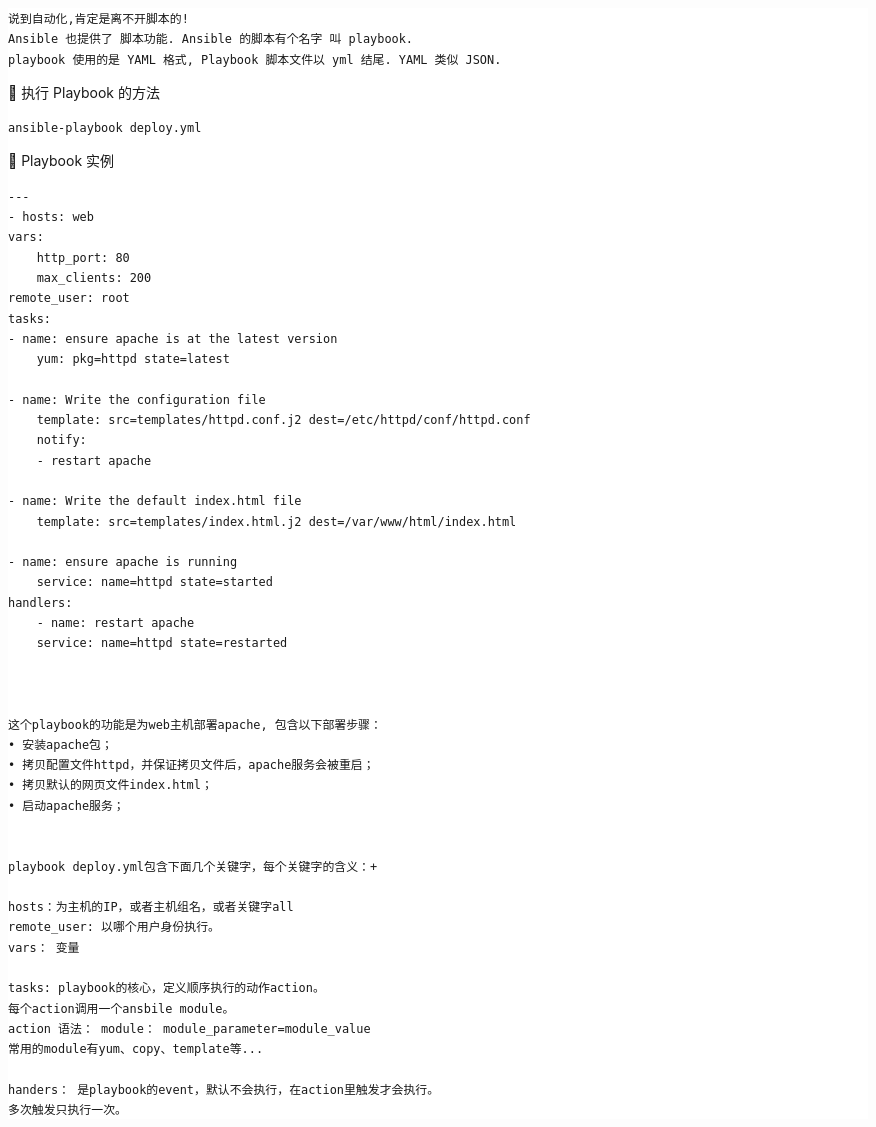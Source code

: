     说到自动化,肯定是离不开脚本的! 
    Ansible 也提供了 脚本功能. Ansible 的脚本有个名字 叫 playbook.
    playbook 使用的是 YAML 格式, Playbook 脚本文件以 yml 结尾. YAML 类似 JSON. 


🔶 执行 Playbook 的方法

    ansible-playbook deploy.yml


🔵 Playbook 实例

    ---
    - hosts: web
    vars:
        http_port: 80
        max_clients: 200
    remote_user: root
    tasks:
    - name: ensure apache is at the latest version
        yum: pkg=httpd state=latest

    - name: Write the configuration file
        template: src=templates/httpd.conf.j2 dest=/etc/httpd/conf/httpd.conf
        notify:
        - restart apache

    - name: Write the default index.html file
        template: src=templates/index.html.j2 dest=/var/www/html/index.html

    - name: ensure apache is running
        service: name=httpd state=started
    handlers:
        - name: restart apache
        service: name=httpd state=restarted



    这个playbook的功能是为web主机部署apache, 包含以下部署步骤：
    • 安装apache包；
    • 拷贝配置文件httpd，并保证拷贝文件后，apache服务会被重启；
    • 拷贝默认的网页文件index.html；
    • 启动apache服务；


    playbook deploy.yml包含下面几个关键字，每个关键字的含义：+

    hosts：为主机的IP，或者主机组名，或者关键字all
    remote_user: 以哪个用户身份执行。
    vars： 变量

    tasks: playbook的核心，定义顺序执行的动作action。
    每个action调用一个ansbile module。
    action 语法： module： module_parameter=module_value
    常用的module有yum、copy、template等...

    handers： 是playbook的event，默认不会执行，在action里触发才会执行。
    多次触发只执行一次。
